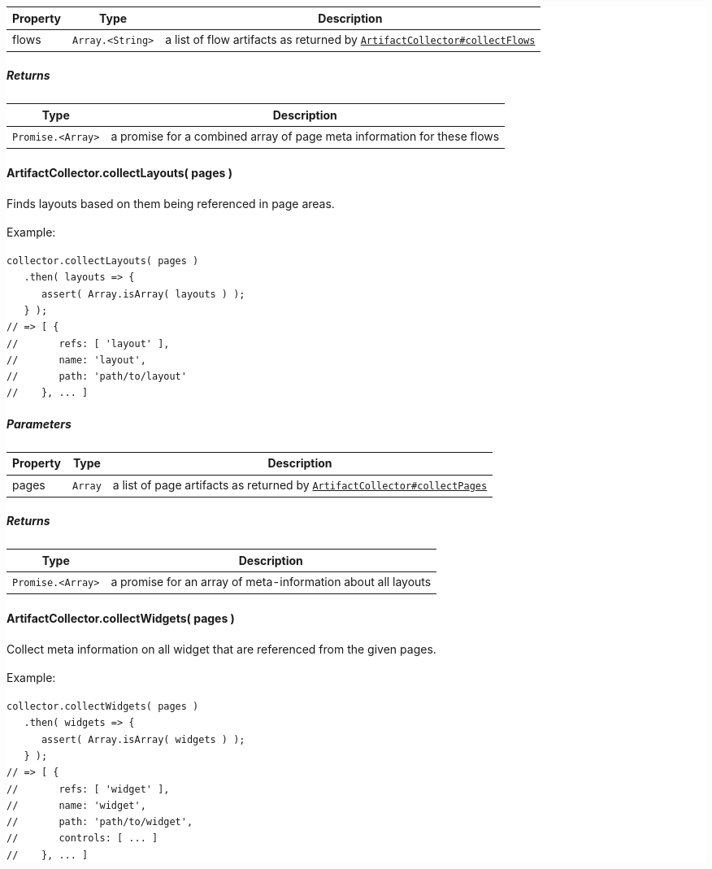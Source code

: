 | Property | Type | Description |
| -------- | ---- | ----------- |
| flows | `Array.<String>` |  a list of flow artifacts as returned by [`ArtifactCollector#collectFlows`](artifact_collector.md#collectFlows) |

##### Returns

| Type | Description |
| ---- | ----------- |
| `Promise.<Array>` |  a promise for a combined array of page meta information for these flows |

#### <a name="ArtifactCollector.collectLayouts"></a>ArtifactCollector.collectLayouts( pages )

Finds layouts based on them being referenced in page areas.

Example:

    collector.collectLayouts( pages )
       .then( layouts => {
          assert( Array.isArray( layouts ) );
       } );
    // => [ {
    //       refs: [ 'layout' ],
    //       name: 'layout',
    //       path: 'path/to/layout'
    //    }, ... ]

##### Parameters

| Property | Type | Description |
| -------- | ---- | ----------- |
| pages | `Array` |  a list of page artifacts as returned by [`ArtifactCollector#collectPages`](artifact_collector.md#collectPages) |

##### Returns

| Type | Description |
| ---- | ----------- |
| `Promise.<Array>` |  a promise for an array of meta-information about all layouts |

#### <a name="ArtifactCollector.collectWidgets"></a>ArtifactCollector.collectWidgets( pages )

Collect meta information on all widget that are referenced from the given pages.

Example:

    collector.collectWidgets( pages )
       .then( widgets => {
          assert( Array.isArray( widgets ) );
       } );
    // => [ {
    //       refs: [ 'widget' ],
    //       name: 'widget',
    //       path: 'path/to/widget',
    //       controls: [ ... ]
    //    }, ... ]

